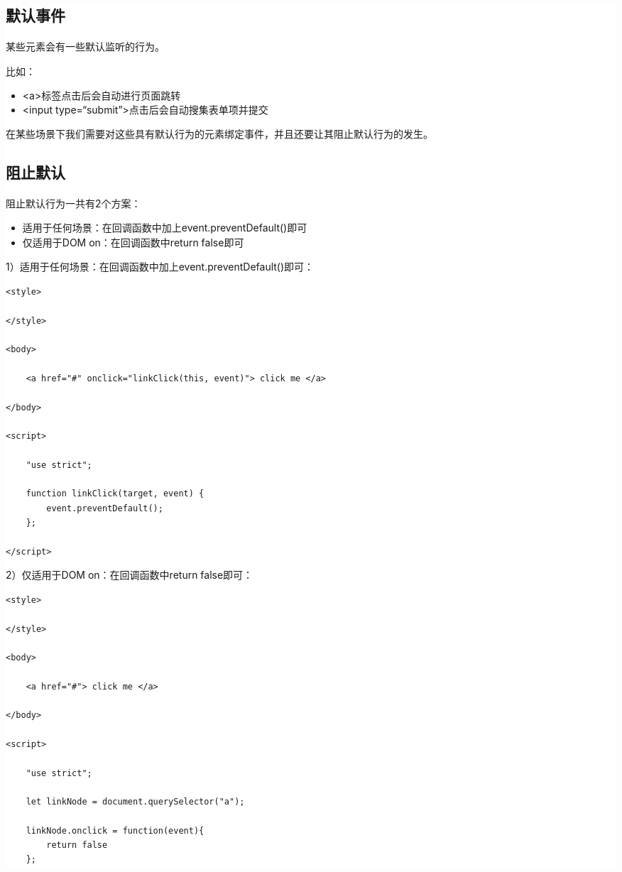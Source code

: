 ## 默认事件

某些元素会有一些默认监听的行为。

比如：

- &lt;a&gt;标签点击后会自动进行页面跳转
- &lt;input type=“submit”&gt;点击后会自动搜集表单项并提交

在某些场景下我们需要对这些具有默认行为的元素绑定事件，并且还要让其阻止默认行为的发生。



## 阻止默认

阻止默认行为一共有2个方案：

- 适用于任何场景：在回调函数中加上event.preventDefault()即可
- 仅适用于DOM on：在回调函数中return false即可

1）适用于任何场景：在回调函数中加上event.preventDefault()即可：

```
<style>

</style>

<body>

    <a href="#" onclick="linkClick(this, event)"> click me </a>

</body>

<script>

    "use strict";

    function linkClick(target, event) {
        event.preventDefault();
    };

</script>
```



2）仅适用于DOM on：在回调函数中return false即可：

```
<style>

</style>

<body>

    <a href="#"> click me </a>

</body>

<script>

    "use strict";

    let linkNode = document.querySelector("a");

    linkNode.onclick = function(event){
        return false
    };

```